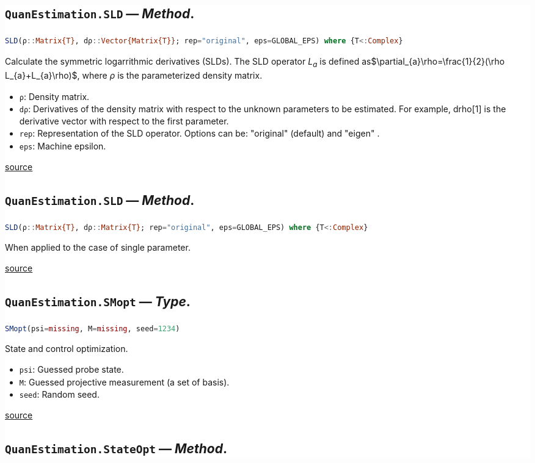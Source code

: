 ##  **`QuanEstimation.SLD`** &mdash; *Method*.



```julia
SLD(ρ::Matrix{T}, dρ::Vector{Matrix{T}}; rep="original", eps=GLOBAL_EPS) where {T<:Complex}
```

Calculate the symmetric logarrithmic derivatives (SLDs). The SLD operator $L_a$ is defined  as$\partial_{a}\rho=\frac{1}{2}(\rho L_{a}+L_{a}\rho)$, where $\rho$ is the parameterized density matrix. 

  * `ρ`: Density matrix.
  * `dρ`: Derivatives of the density matrix with respect to the unknown parameters to be estimated. For example, drho[1] is the derivative vector with respect to the first parameter.
  * `rep`: Representation of the SLD operator. Options can be: "original" (default) and "eigen" .
  * `eps`: Machine epsilon.


<a target='_blank' href='https://github.com/QuanEstimation/QuanEstimation.jl/blob/5f47a686c13b059023de2abe67017d7c9564bc9d/src/ObjectiveFunc/AsymptoticBound/CramerRao.jl#L7-L17' class='documenter-source'>source</a><br>

##  **`QuanEstimation.SLD`** &mdash; *Method*.



```julia
SLD(ρ::Matrix{T}, dρ::Matrix{T}; rep="original", eps=GLOBAL_EPS) where {T<:Complex}
```

When applied to the case of single parameter.


<a target='_blank' href='https://github.com/QuanEstimation/QuanEstimation.jl/blob/5f47a686c13b059023de2abe67017d7c9564bc9d/src/ObjectiveFunc/AsymptoticBound/CramerRao.jl#L22-L27' class='documenter-source'>source</a><br>

##  **`QuanEstimation.SMopt`** &mdash; *Type*.



```julia
SMopt(psi=missing, M=missing, seed=1234)
```

State and control optimization.

  * `psi`: Guessed probe state.
  * `M`: Guessed projective measurement (a set of basis).
  * `seed`: Random seed.


<a target='_blank' href='https://github.com/QuanEstimation/QuanEstimation.jl/blob/5f47a686c13b059023de2abe67017d7c9564bc9d/src/OptScenario/OptScenario.jl#L146-L154' class='documenter-source'>source</a><br>

##  **`QuanEstimation.StateOpt`** &mdash; *Method*.


